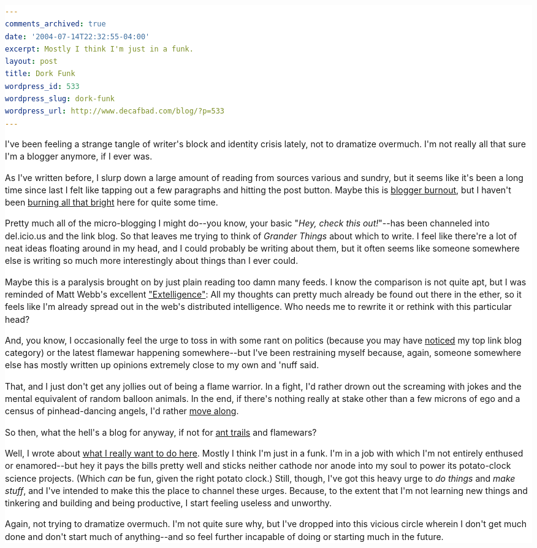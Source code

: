 ```yaml
---
comments_archived: true
date: '2004-07-14T22:32:55-04:00'
excerpt: Mostly I think I'm just in a funk.
layout: post
title: Dork Funk
wordpress_id: 533
wordpress_slug: dork-funk
wordpress_url: http://www.decafbad.com/blog/?p=533
---
```

I've been feeling a strange tangle of writer's block and identity crisis lately, not to dramatize overmuch.  I'm not really all that sure I'm a blogger anymore, if I ever was.

As I've written before, I slurp down a large amount of reading from sources various and sundry, but it seems like it's been a long time since last I felt like tapping out a few paragraphs and hitting the post button.  Maybe this is [blogger burnout][burnout], but I haven't been [burning all that bright][rafe] here for quite some time. 

Pretty much all of the micro-blogging I might do--you know, your basic "_Hey, check this out!_"--has been channeled into del.icio.us and the link blog.  So that leaves me trying to think of _Grander Things_ about which to write.  I feel like there're a lot of neat ideas floating around in my head, and I could probably be writing about them, but it often seems like someone somewhere else is writing so much more interestingly about things than I ever could.

Maybe this is a paralysis brought on by just plain reading too damn many feeds.  I know the comparison is not quite apt, but I was reminded of Matt Webb's excellent ["Extelligence"][extelligence]:  All my thoughts can pretty much already be found out there in the ether, so it feels like I'm already spread out in the web's distributed intelligence.  Who needs me to rewrite it or rethink with this particular head?

And, you know, I occasionally feel the urge to toss in with some rant on politics (because you may have [noticed][politics] my top link blog category) or the latest flamewar happening somewhere--but I've been restraining myself because, again, someone somewhere else has mostly written up opinions extremely close to my own and 'nuff said.

That, and I just don't get any jollies out of being a flame warrior.  In a fight, I'd rather drown out the screaming with jokes and the mental equivalent of random balloon animals.  In the end, if there's nothing really at stake other than a few microns of ego and a census of pinhead-dancing angels, I'd rather [move along][infofreako].

So then, what the hell's a blog for anyway, if not for [ant trails][trails] and flamewars?

Well, I wrote about [what I really want to do here][wanttodo].  Mostly I think I'm just in a funk.  I'm in a job with which I'm not entirely enthused or enamored--but hey it pays the bills pretty well and sticks neither cathode nor anode into my soul to power its potato-clock science projects.  (Which *can* be fun, given the right potato clock.)  Still, though, I've got this heavy urge to *do things* and *make stuff*, and I've intended to make this the place to channel these urges.  Because, to the extent that I'm not learning new things and tinkering and building and being productive, I start feeling useless and unworthy.

Again, not trying to dramatize overmuch.  I'm not quite sure why, but I've dropped into this vicious circle wherein I don't get much done and don't start much of anything--and so feel further incapable of doing or starting much in the future.  


[wanttodo]: http://www.decafbad.com/blog/2004/05/25/i_was_a_preteen_transactor_author_wannabe_and_still_am
[politics]: http://del.icio.us/deusx/politics
[map]: http://kevan.org/extispicious.cgi?name=deusx 
[trails]: http://www.decafbad.com/blog/2002/05/07/oooadb
[infofreako]: http://www.decafbad.com/blog/2004/06/14/info_freako_or_whos_already_past_arguing_about_syndication_formats
[extelligence]: http://upsideclown.com/2003_05_29.shtml
[burnout]: http://www.wired.com/news/culture/0,1284,64088,00.html
[rafe]: http://rc3.org/cgi-bin/less.pl?arg=6366